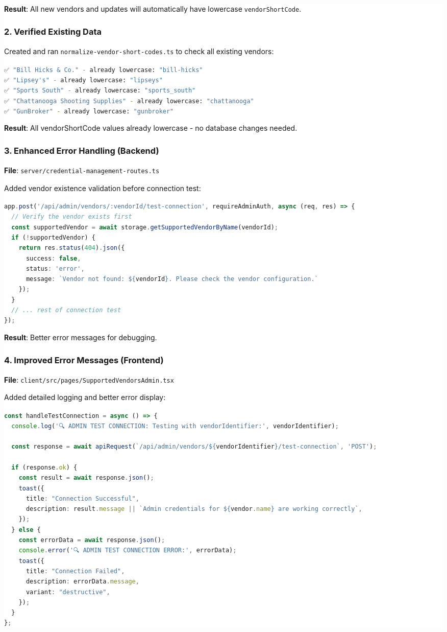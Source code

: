**Result**: All new vendors and updates will automatically have lowercase `vendorShortCode`.

### 2. **Verified Existing Data**

Created and ran `normalize-vendor-short-codes.ts` to check all existing vendors:

```bash
✅ "Bill Hicks & Co." - already lowercase: "bill-hicks"
✅ "Lipsey's" - already lowercase: "lipseys"
✅ "Sports South" - already lowercase: "sports_south"
✅ "Chattanooga Shooting Supplies" - already lowercase: "chattanooga"
✅ "GunBroker" - already lowercase: "gunbroker"
```

**Result**: All vendorShortCode values already lowercase - no database changes needed.

### 3. **Enhanced Error Handling** (Backend)

**File**: `server/credential-management-routes.ts`

Added vendor existence validation before connection test:

```typescript
app.post('/api/admin/vendors/:vendorId/test-connection', requireAdminAuth, async (req, res) => {
  // Verify the vendor exists first
  const supportedVendor = await storage.getSupportedVendorByName(vendorId);
  if (!supportedVendor) {
    return res.status(404).json({
      success: false,
      status: 'error',
      message: `Vendor not found: ${vendorId}. Please check the vendor configuration.`
    });
  }
  // ... rest of connection test
});
```

**Result**: Better error messages for debugging.

### 4. **Improved Error Messages** (Frontend)

**File**: `client/src/pages/SupportedVendorsAdmin.tsx`

Added detailed logging and better error display:

```typescript
const handleTestConnection = async () => {
  console.log('🔍 ADMIN TEST CONNECTION: Testing with vendorIdentifier:', vendorIdentifier);
  
  const response = await apiRequest(`/api/admin/vendors/${vendorIdentifier}/test-connection`, 'POST');
  
  if (response.ok) {
    const result = await response.json();
    toast({
      title: "Connection Successful",
      description: result.message || `Admin credentials for ${vendor.name} are working correctly`,
    });
  } else {
    const errorData = await response.json();
    console.error('🔍 ADMIN TEST CONNECTION ERROR:', errorData);
    toast({
      title: "Connection Failed",
      description: errorData.message,
      variant: "destructive",
    });
  }
};
```